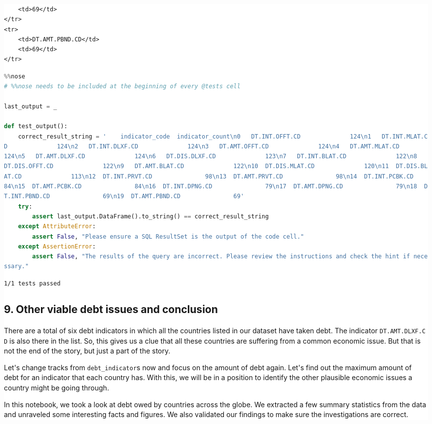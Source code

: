         <td>69</td>
    </tr>
    <tr>
        <td>DT.AMT.PBND.CD</td>
        <td>69</td>
    </tr>
</table>




```python
%%nose
# %%nose needs to be included at the beginning of every @tests cell

last_output = _

def test_output():
    correct_result_string = '    indicator_code  indicator_count\n0   DT.INT.OFFT.CD              124\n1   DT.INT.MLAT.CD              124\n2   DT.INT.DLXF.CD              124\n3   DT.AMT.OFFT.CD              124\n4   DT.AMT.MLAT.CD              124\n5   DT.AMT.DLXF.CD              124\n6   DT.DIS.DLXF.CD              123\n7   DT.INT.BLAT.CD              122\n8   DT.DIS.OFFT.CD              122\n9   DT.AMT.BLAT.CD              122\n10  DT.DIS.MLAT.CD              120\n11  DT.DIS.BLAT.CD              113\n12  DT.INT.PRVT.CD               98\n13  DT.AMT.PRVT.CD               98\n14  DT.INT.PCBK.CD               84\n15  DT.AMT.PCBK.CD               84\n16  DT.INT.DPNG.CD               79\n17  DT.AMT.DPNG.CD               79\n18  DT.INT.PBND.CD               69\n19  DT.AMT.PBND.CD               69'
    try:
        assert last_output.DataFrame().to_string() == correct_result_string
    except AttributeError:
        assert False, "Please ensure a SQL ResultSet is the output of the code cell."
    except AssertionError:
        assert False, "The results of the query are incorrect. Please review the instructions and check the hint if necessary."
```






    1/1 tests passed




## 9. Other viable debt issues and conclusion
<p>There are a total of six debt indicators in which all the countries listed in our dataset have taken debt. The indicator <code>DT.AMT.DLXF.CD</code> is also there in the list. So, this gives us a clue that all these countries are suffering from a common economic issue. But that is not the end of the story, but just a part of the story. </p>
<p>Let's change tracks from <code>debt_indicator</code>s now and focus on the amount of debt again. Let's find out the maximum amount of debt for an indicator that each country has. With this, we will be in a position to identify the other plausible economic issues a country might be going through.</p>
<p>In this notebook, we took a look at debt owed by countries across the globe. We extracted a few summary statistics from the data and unraveled some interesting facts and figures. We also validated our findings to make sure the investigations are correct.</p>
